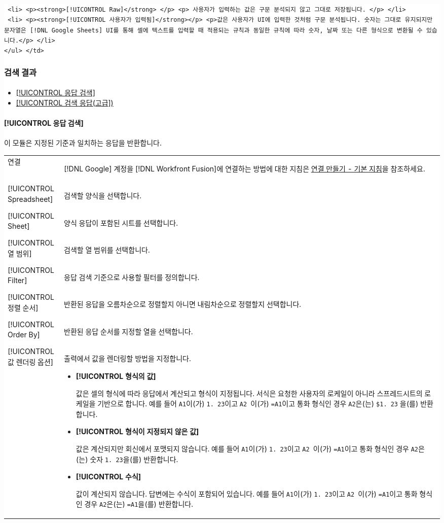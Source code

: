      <li> <p><strong>[!UICONTROL Raw]</strong> </p> <p> 사용자가 입력하는 값은 구문 분석되지 않고 그대로 저장됩니다. </p> </li> 
     <li> <p><strong>[!UICONTROL 사용자가 입력됨]</strong></p> <p>값은 사용자가 UI에 입력한 것처럼 구문 분석됩니다. 숫자는 그대로 유지되지만 문자열은 [!DNL Google Sheets] UI를 통해 셀에 텍스트를 입력할 때 적용되는 규칙과 동일한 규칙에 따라 숫자, 날짜 또는 다른 형식으로 변환될 수 있습니다.</p> </li> 
    </ul> </td> 
  </tr> 
 </tbody> 
</table>

### 검색 결과

* [[!UICONTROL 응답 검색]](#search-responses)
* [[!UICONTROL 검색 응답(고급])](#search-responses-advanced)

#### [!UICONTROL 응답 검색]

이 모듈은 지정된 기준과 일치하는 응답을 반환합니다.

<table style="table-layout:auto"> 
 <col data-mc-conditions=""> 
 <col data-mc-conditions=""> 
 <tbody> 
    <td>연결</td>
   <td> <p>[!DNL Google] 계정을 [!DNL Workfront Fusion]에 연결하는 방법에 대한 지침은 <a href="/help/workfront-fusion/create-scenarios/connect-to-apps/connect-to-fusion-general.md" class="MCXref xref">연결 만들기 - 기본 지침</a>을 참조하세요.</p> </td> 
  </tr> 
  <tr data-mc-conditions=""> 
    <td>[!UICONTROL Spreadsheet]</td>
   <td> <p>검색할 양식을 선택합니다.</p> </td> 
  </tr> 
  <tr data-mc-conditions="">
    <td>[!UICONTROL Sheet] </td>
   <td> <p>양식 응답이 포함된 시트를 선택합니다.</p> </td> 
  </tr> 
  <tr data-mc-conditions=""> 
    <td>[!UICONTROL 열 범위]</td>
   <td> <p> 검색할 열 범위를 선택합니다.</p> </td> 
  </tr> 
  <tr data-mc-conditions=""> 
   <td role="rowheader">[!UICONTROL Filter]</td> 
   <td> <p>응답 검색 기준으로 사용할 필터를 정의합니다.</p> </td> 
  </tr> 
  <tr data-mc-conditions=""> 
    <td>[!UICONTROL 정렬 순서] </td>
   <td> <p>반환된 응답을 오름차순으로 정렬할지 아니면 내림차순으로 정렬할지 선택합니다.</p> </td> 
  </tr> 
  <tr data-mc-conditions=""> 
    <td>[!UICONTROL Order By]</td>
   <td> <p> 반환된 응답 순서를 지정할 열을 선택합니다.</p> </td> 
  </tr> 
  <tr data-mc-conditions=""> 
   <td role="rowheader">[!UICONTROL 값 렌더링 옵션]</td> 
   <td> <p>출력에서 값을 렌더링할 방법을 지정합니다.</p> 
    <ul> 
     <li> <p><strong>[!UICONTROL 형식의 값]</strong></p> <p>값은 셀의 형식에 따라 응답에서 계산되고 형식이 지정됩니다. 서식은 요청한 사용자의 로케일이 아니라 스프레드시트의 로케일을 기반으로 합니다. 예를 들어 <code>A1</code>이(가) <code>1. 23</code>이고 <code>A2 </code>이(가) <code>=A1</code>이고 통화 형식인 경우 <code>A2</code>은(는) <code>$1. 23</code> 을(를) 반환합니다.</p> </li> 
     <li> <p><strong>[!UICONTROL 형식이 지정되지 않은 값]</strong> </p> <p>값은 계산되지만 회신에서 포맷되지 않습니다. 예를 들어 <code>A1</code>이(가) <code>1. 23</code>이고 <code>A2 </code>이(가) <code>=A1</code>이고 통화 형식인 경우 <code>A2</code>은(는) 숫자 <code>1. 23</code>을(를) 반환합니다.</p> </li> 
     <li> <p><strong>[!UICONTROL 수식]</strong> </p> <p>값이 계산되지 않습니다. 답변에는 수식이 포함되어 있습니다. 예를 들어 <code>A1</code>이(가) <code>1. 23</code>이고 <code>A2 </code>이(가) <code>=A1</code>이고 통화 형식인 경우 <code>A2</code>은(는) <code>=A1</code>을(를) 반환합니다.</p> </li> 
    </ul> </td> 